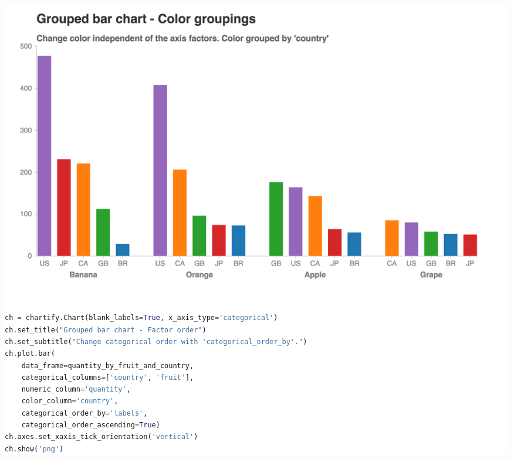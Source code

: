 ![png](https://raw.githubusercontent.com/fcamuz/fcamuz.github.io/master/_posts/Examples/output_19_3.png)


```python
    
ch = chartify.Chart(blank_labels=True, x_axis_type='categorical')
ch.set_title("Grouped bar chart - Factor order")
ch.set_subtitle("Change categorical order with 'categorical_order_by'.")
ch.plot.bar(
    data_frame=quantity_by_fruit_and_country,
    categorical_columns=['country', 'fruit'],
    numeric_column='quantity',
    color_column='country',
    categorical_order_by='labels',
    categorical_order_ascending=True)
ch.axes.set_xaxis_tick_orientation('vertical')
ch.show('png')
```
    
